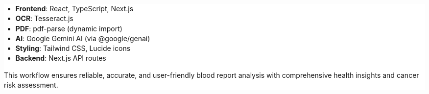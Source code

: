 - **Frontend**: React, TypeScript, Next.js
- **OCR**: Tesseract.js
- **PDF**: pdf-parse (dynamic import)
- **AI**: Google Gemini AI (via @google/genai)
- **Styling**: Tailwind CSS, Lucide icons
- **Backend**: Next.js API routes

This workflow ensures reliable, accurate, and user-friendly blood report analysis with comprehensive health insights and cancer risk assessment.
